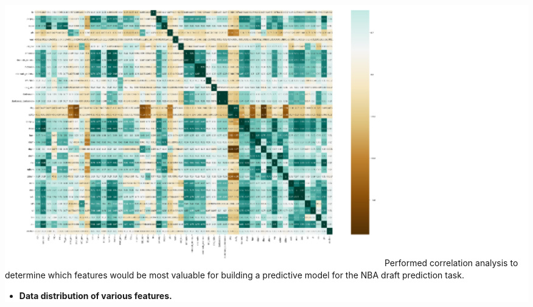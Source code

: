 <img src="./attachments/projectreadme/media/image2.png"
style="width:6.5in;height:4.46458in" />Performed correlation analysis to
determine which features would be most valuable for building a
predictive model for the NBA draft prediction task.

-   **Data distribution of various features.**
